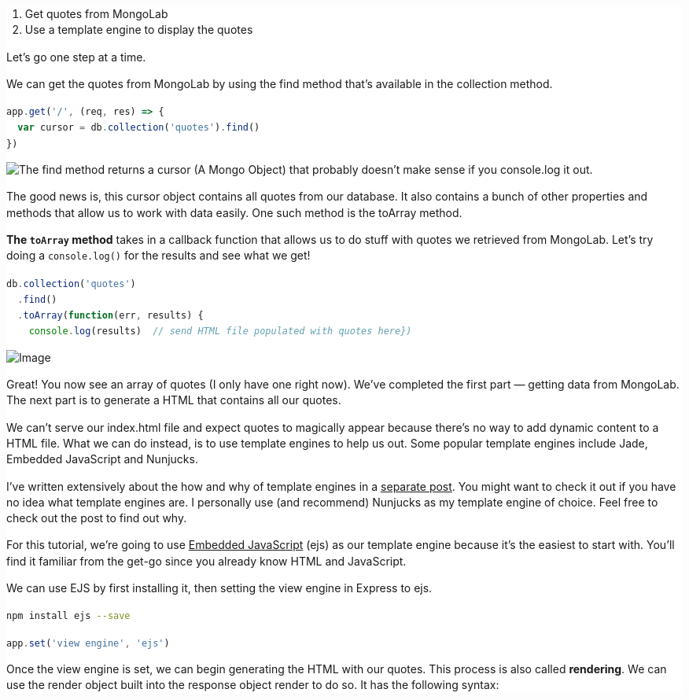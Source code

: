 1. Get quotes from MongoLab
2. Use a template engine to display the quotes

Let’s go one step at a time.

We can get the quotes from MongoLab by using the find method that’s available in the collection method.

```js title="server.js"
app.get('/', (req, res) => {
  var cursor = db.collection('quotes').find()
})
```

![The find method returns a cursor (A Mongo Object) that probably doesn’t make sense if you `console.log` it out.](https://cdn-media-1.freecodecamp.org/images/0*IQHvKZ7Bd5mIlxT0.png)

The good news is, this cursor object contains all quotes from our database. It also contains a bunch of other properties and methods that allow us to work with data easily. One such method is the toArray method.

**The `toArray` method** takes in a callback function that allows us to do stuff with quotes we retrieved from MongoLab. Let’s try doing a `console.log()` for the results and see what we get!

```js title="server.js"
db.collection('quotes')
  .find()
  .toArray(function(err, results) {
    console.log(results)  // send HTML file populated with quotes here})
```

![Image](https://cdn-media-1.freecodecamp.org/images/0*6McLqpFyG1xA5of1.png)

Great! You now see an array of quotes (I only have one right now). We’ve completed the first part — getting data from MongoLab. The next part is to generate a HTML that contains all our quotes.

We can’t serve our index.html file and expect quotes to magically appear because there’s no way to add dynamic content to a HTML file. What we can do instead, is to use template engines to help us out. Some popular template engines include Jade, Embedded JavaScript and Nunjucks.

I’ve written extensively about the how and why of template engines in a [<FontIcon icon="fas fa-globe"/>separate post](http://zell-weekeat.com/nunjucks-with-gulp/). You might want to check it out if you have no idea what template engines are. I personally use (and recommend) Nunjucks as my template engine of choice. Feel free to check out the post to find out why.

For this tutorial, we’re going to use [<FontIcon icon="fas fa-globe"/>Embedded JavaScript](http://embeddedjs.com/) (ejs) as our template engine because it’s the easiest to start with. You’ll find it familiar from the get-go since you already know HTML and JavaScript.

We can use EJS by first installing it, then setting the view engine in Express to ejs.

```sh
npm install ejs --save
```

```js title="server.js"
app.set('view engine', 'ejs')
```

Once the view engine is set, we can begin generating the HTML with our quotes. This process is also called **rendering**. We can use the render object built into the response object render to do so. It has the following syntax:
